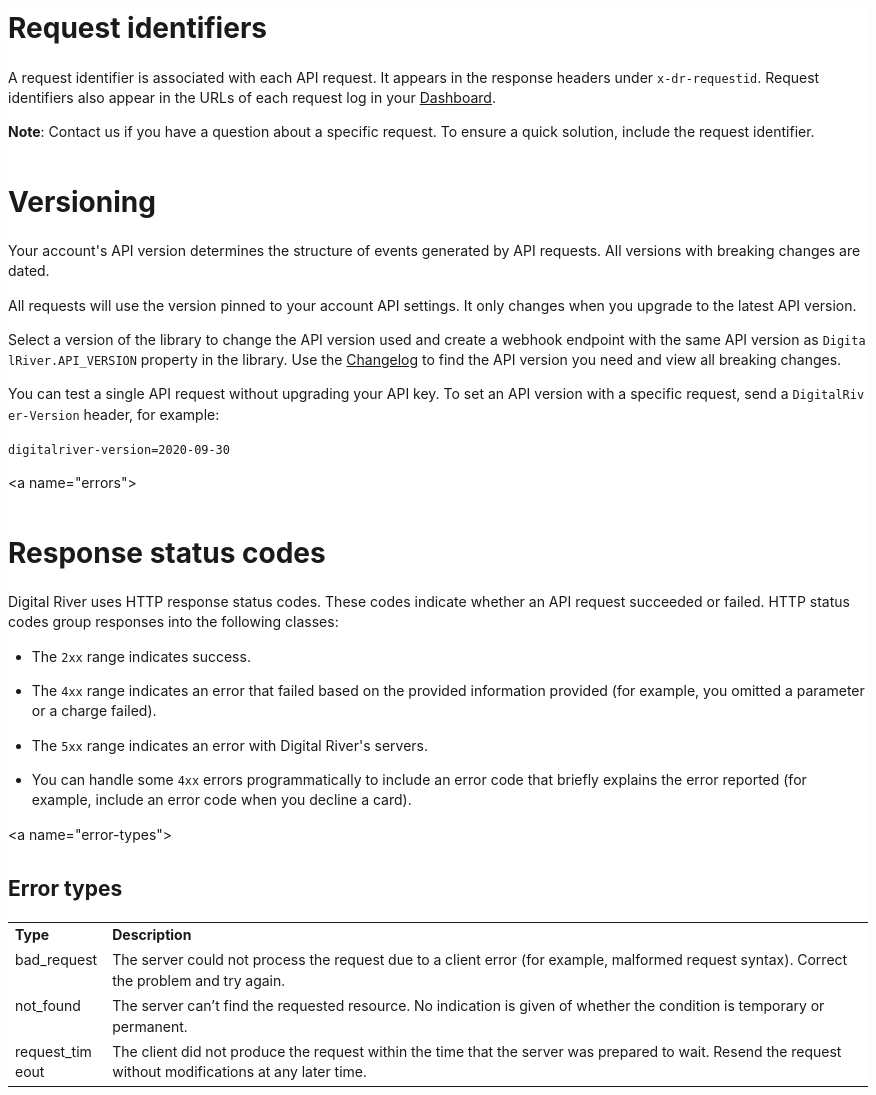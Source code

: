 # Request identifiers

A request identifier is associated with each API request. It appears in the response headers under `x-dr-requestid`. Request identifiers also appear in the URLs of each request log in your [Dashboard](https://dashboard.digitalriver.com/).

**Note**&colon; Contact us if you have a question about a specific request. To ensure a quick solution, include the request identifier.

# Versioning

Your account&apos;s API version determines the structure of events generated by API requests. All versions with breaking changes are dated.

All requests will use the version pinned to your account API settings. It only changes when you upgrade to the latest API version. 

Select a version of the library to change the API version used and create a webhook endpoint with the same API version as `DigitalRiver.API_VERSION` property in the library. Use the [Changelog](https://docs.digitalriver.com/digital-river-api/general-resources/release-notes) to  find the API version you need and view all breaking changes.

You can test a single API request without upgrading your API key.  To set an API version with a specific request, send a `DigitalRiver-Version` header, for example:

`digitalriver-version=2020-09-30`

<a name=\"errors\"></a>
# Response status codes

Digital River uses HTTP response status codes. These codes indicate whether an API request succeeded or failed. HTTP status codes group responses into the following classes&colon;

* The `2xx` range indicates success.

* The `4xx` range indicates an error that failed based on the provided information provided (for example, you omitted a parameter or a charge failed).

* The `5xx` range indicates an error with Digital River&apos;s servers.

* You can handle some `4xx` errors programmatically to include an error code that briefly explains the error reported (for example, include an error code when you decline a card).

<a name=\"error-types\"></a>
## Error types

<table>
<tr>
    <td><b>Type</b></td>
    <td><b>Description</b></td>
</tr>
<tr>
    <td>bad_request</td>
    <td>The server could not process the request due to a client error (for example, malformed request syntax). Correct the problem and try again.</td>
</tr>   
<tr>
    <td>not_found</td>
    <td>The server can’t find the requested resource. No indication is given of whether the condition is temporary or permanent.</td>
</tr>
<tr>
    <td>request_timeout</td>
    <td>The client did not produce the request within the time that the server was prepared to wait. Resend the request without modifications at any later time.</td>